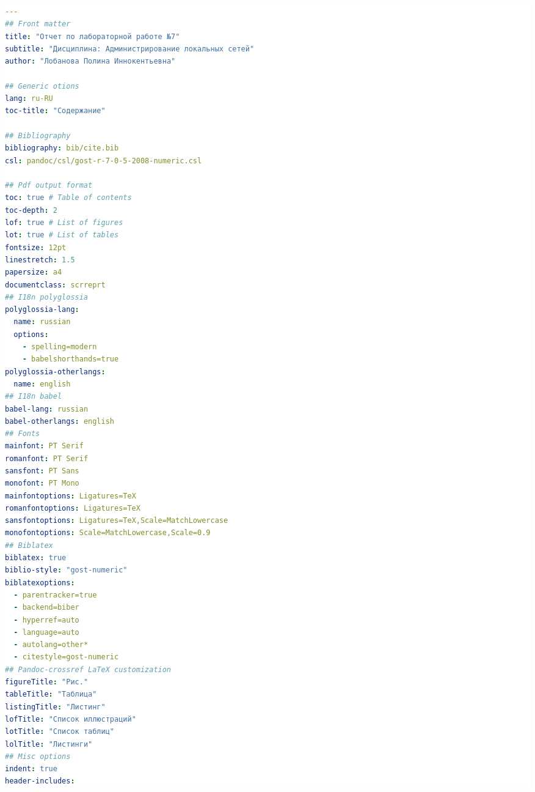 ```yaml
---
## Front matter
title: "Отчет по лабораторной работе №7"
subtitle: "Дисциплина: Администрирование локальных сетей"
author: "Лобанова Полина Иннокентьевна"

## Generic otions
lang: ru-RU
toc-title: "Содержание"

## Bibliography
bibliography: bib/cite.bib
csl: pandoc/csl/gost-r-7-0-5-2008-numeric.csl

## Pdf output format
toc: true # Table of contents
toc-depth: 2
lof: true # List of figures
lot: true # List of tables
fontsize: 12pt
linestretch: 1.5
papersize: a4
documentclass: scrreprt
## I18n polyglossia
polyglossia-lang:
  name: russian
  options:
	- spelling=modern
	- babelshorthands=true
polyglossia-otherlangs:
  name: english
## I18n babel
babel-lang: russian
babel-otherlangs: english
## Fonts
mainfont: PT Serif
romanfont: PT Serif
sansfont: PT Sans
monofont: PT Mono
mainfontoptions: Ligatures=TeX
romanfontoptions: Ligatures=TeX
sansfontoptions: Ligatures=TeX,Scale=MatchLowercase
monofontoptions: Scale=MatchLowercase,Scale=0.9
## Biblatex
biblatex: true
biblio-style: "gost-numeric"
biblatexoptions:
  - parentracker=true
  - backend=biber
  - hyperref=auto
  - language=auto
  - autolang=other*
  - citestyle=gost-numeric
## Pandoc-crossref LaTeX customization
figureTitle: "Рис."
tableTitle: "Таблица"
listingTitle: "Листинг"
lofTitle: "Список иллюстраций"
lotTitle: "Список таблиц"
lolTitle: "Листинги"
## Misc options
indent: true
header-includes:
```